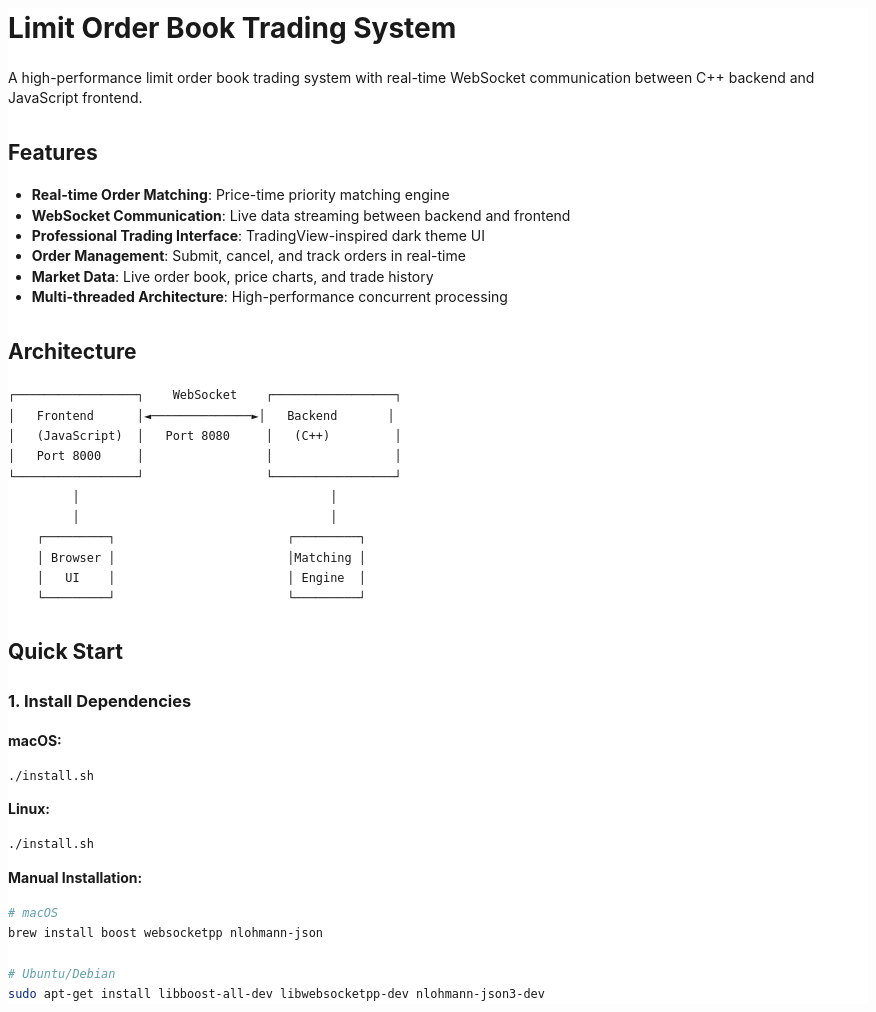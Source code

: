 # Limit Order Book Trading System

A high-performance limit order book trading system with real-time WebSocket communication between C++ backend and JavaScript frontend.

## Features

- **Real-time Order Matching**: Price-time priority matching engine
- **WebSocket Communication**: Live data streaming between backend and frontend
- **Professional Trading Interface**: TradingView-inspired dark theme UI
- **Order Management**: Submit, cancel, and track orders in real-time
- **Market Data**: Live order book, price charts, and trade history
- **Multi-threaded Architecture**: High-performance concurrent processing

## Architecture

```
┌─────────────────┐    WebSocket    ┌─────────────────┐
│   Frontend      │◄──────────────►│   Backend       │
│   (JavaScript)  │   Port 8080     │   (C++)         │
│   Port 8000     │                 │                 │
└─────────────────┘                 └─────────────────┘
         │                                   │
         │                                   │
    ┌─────────┐                        ┌─────────┐
    │ Browser │                        │Matching │
    │   UI    │                        │ Engine  │
    └─────────┘                        └─────────┘
```

## Quick Start

### 1. Install Dependencies

**macOS:**
```bash
./install.sh
```

**Linux:**
```bash
./install.sh
```

**Manual Installation:**
```bash
# macOS
brew install boost websocketpp nlohmann-json

# Ubuntu/Debian
sudo apt-get install libboost-all-dev libwebsocketpp-dev nlohmann-json3-dev
```
